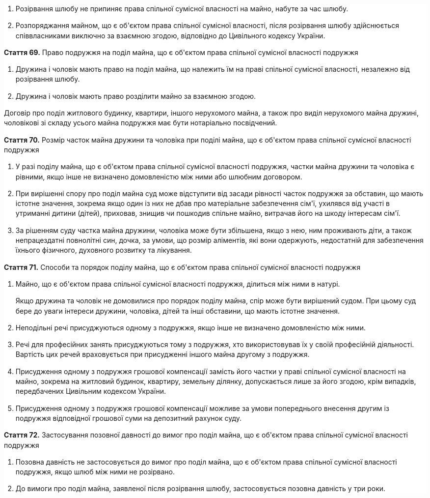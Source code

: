 1. Розірвання шлюбу не припиняє права спільної сумісної власності на майно, набуте за час шлюбу.

2. Розпоряджання майном, що є об'єктом права спільної сумісної власності, після розірвання шлюбу здійснюється співвласниками виключно за взаємною згодою, відповідно до Цивільного кодексу України.

**Стаття 69.** Право подружжя на поділ майна, що є об'єктом права спільної сумісної власності подружжя

1. Дружина і чоловік мають право на поділ майна, що належить їм на праві спільної сумісної власності, незалежно від розірвання шлюбу.

2. Дружина і чоловік мають право розділити майно за взаємною згодою.

Договір про поділ житлового будинку, квартири, іншого нерухомого майна, а також про виділ нерухомого майна дружині, чоловікові зі складу усього майна подружжя має бути нотаріально посвідчений.

**Стаття 70.** Розмір часток майна дружини та чоловіка при поділі майна, що є об'єктом права спільної сумісної власності подружжя

1. У разі поділу майна, що є об'єктом права спільної сумісної власності подружжя, частки майна дружини та чоловіка є рівними, якщо інше не визначено домовленістю між ними або шлюбним договором.

2. При вирішенні спору про поділ майна суд може відступити від засади рівності часток подружжя за обставин, що мають істотне значення, зокрема якщо один із них не дбав про матеріальне забезпечення сім'ї, ухилявся від участі в утриманні дитини (дітей), приховав, знищив чи пошкодив спільне майно, витрачав його на шкоду інтересам сім'ї.

3. За рішенням суду частка майна дружини, чоловіка може бути збільшена, якщо з нею, ним проживають діти, а також непрацездатні повнолітні син, дочка, за умови, що розмір аліментів, які вони одержують, недостатній для забезпечення їхнього фізичного, духовного розвитку та лікування.

**Стаття 71.** Способи та порядок поділу майна, що є об'єктом права спільної сумісної власності подружжя

1. Майно, що є об'єктом права спільної сумісної власності подружжя, ділиться між ними в натурі.

    Якщо дружина та чоловік не домовилися про порядок поділу майна, спір може бути вирішений судом. При цьому суд бере до уваги інтереси дружини, чоловіка, дітей та інші обставини, що мають істотне значення.

2. Неподільні речі присуджуються одному з подружжя, якщо інше не визначено домовленістю між ними.

3. Речі для професійних занять присуджуються тому з подружжя, хто використовував їх у своїй професійній діяльності. Вартість цих речей враховується при присудженні іншого майна другому з подружжя.

4. Присудження одному з подружжя грошової компенсації замість його частки у праві спільної сумісної власності на майно, зокрема на житловий будинок, квартиру, земельну ділянку, допускається лише за його згодою, крім випадків, передбачених Цивільним кодексом України.

5. Присудження одному з подружжя грошової компенсації можливе за умови попереднього внесення другим із подружжя відповідної грошової суми на депозитний рахунок суду.

**Стаття 72.** Застосування позовної давності до вимог про поділ майна, що є об'єктом права спільної сумісної власності подружжя

1. Позовна давність не застосовується до вимог про поділ майна, що є об'єктом права спільної сумісної власності подружжя, якщо шлюб між ними не розірвано.

2. До вимоги про поділ майна, заявленої після розірвання шлюбу, застосовується позовна давність у три роки.
